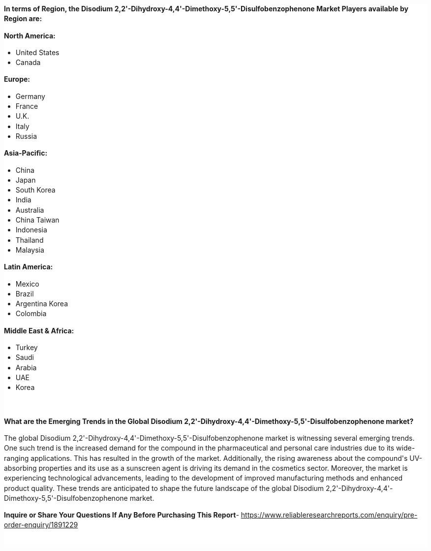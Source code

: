 <p><strong>In terms of Region, the Disodium 2,2'-Dihydroxy-4,4'-Dimethoxy-5,5'-Disulfobenzophenone Market Players available by Region are:</strong></p>
<p>
    <p> <strong> North America: </strong>
        <ul>
            <li>United States</li>
            <li>Canada</li>
        </ul>
        </p> 
    <p> <strong> Europe: </strong>
        <ul>
            <li>Germany</li>
            <li>France</li>
            <li>U.K.</li>
            <li>Italy</li>
            <li>Russia</li>
        </ul>
        </p> 
    <p> <strong> Asia-Pacific: </strong>
        <ul>
            <li>China</li>
            <li>Japan</li>
            <li>South Korea</li>
            <li>India</li>
            <li>Australia</li>
            <li>China Taiwan</li>
            <li>Indonesia</li>
            <li>Thailand</li>
            <li>Malaysia</li>
        </ul>
        </p> 
    <p> <strong> Latin America: </strong>
        <ul>
            <li>Mexico</li>
            <li>Brazil</li>
            <li>Argentina Korea</li>
            <li>Colombia</li>
        </ul>
        </p> 
    <p> <strong> Middle East & Africa: </strong>
        <ul>
            <li>Turkey</li>
            <li>Saudi</li>
            <li>Arabia</li>
            <li>UAE</li>
            <li>Korea</li>
        </ul>
    </p>
    </p>
<p>&nbsp;</p>
<p><strong>What are the Emerging Trends in the Global Disodium 2,2'-Dihydroxy-4,4'-Dimethoxy-5,5'-Disulfobenzophenone market?</strong></p>
<p><p>The global Disodium 2,2'-Dihydroxy-4,4'-Dimethoxy-5,5'-Disulfobenzophenone market is witnessing several emerging trends. One such trend is the increased demand for the compound in the pharmaceutical and personal care industries due to its wide-ranging applications. This has resulted in the growth of the market. Additionally, the rising awareness about the compound's UV-absorbing properties and its use as a sunscreen agent is driving its demand in the cosmetics sector. Moreover, the market is experiencing technological advancements, leading to the development of improved manufacturing methods and enhanced product quality. These trends are anticipated to shape the future landscape of the global Disodium 2,2'-Dihydroxy-4,4'-Dimethoxy-5,5'-Disulfobenzophenone market.</p></p>
<p><strong>Inquire or Share Your Questions If Any Before Purchasing This Report</strong>- <a href="https://www.reliableresearchreports.com/enquiry/pre-order-enquiry/1891229">https://www.reliableresearchreports.com/enquiry/pre-order-enquiry/1891229</a></p>
<p>&nbsp;</p>